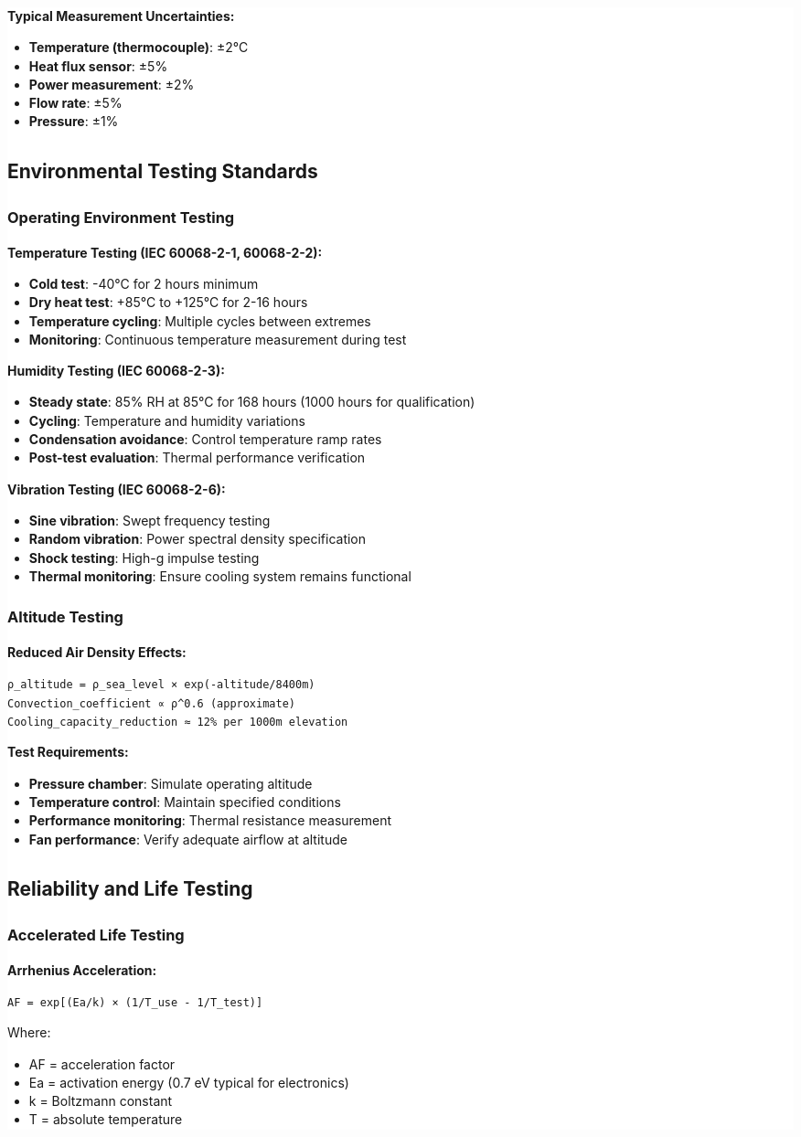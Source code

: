 **Typical Measurement Uncertainties:**
- **Temperature (thermocouple)**: ±2°C
- **Heat flux sensor**: ±5%
- **Power measurement**: ±2%
- **Flow rate**: ±5%
- **Pressure**: ±1%

## Environmental Testing Standards

### Operating Environment Testing

**Temperature Testing (IEC 60068-2-1, 60068-2-2):**
- **Cold test**: -40°C for 2 hours minimum
- **Dry heat test**: +85°C to +125°C for 2-16 hours
- **Temperature cycling**: Multiple cycles between extremes
- **Monitoring**: Continuous temperature measurement during test

**Humidity Testing (IEC 60068-2-3):**
- **Steady state**: 85% RH at 85°C for 168 hours (1000 hours for qualification)
- **Cycling**: Temperature and humidity variations
- **Condensation avoidance**: Control temperature ramp rates
- **Post-test evaluation**: Thermal performance verification

**Vibration Testing (IEC 60068-2-6):**
- **Sine vibration**: Swept frequency testing
- **Random vibration**: Power spectral density specification
- **Shock testing**: High-g impulse testing
- **Thermal monitoring**: Ensure cooling system remains functional

### Altitude Testing

**Reduced Air Density Effects:**
```
ρ_altitude = ρ_sea_level × exp(-altitude/8400m)
Convection_coefficient ∝ ρ^0.6 (approximate)
Cooling_capacity_reduction ≈ 12% per 1000m elevation
```

**Test Requirements:**
- **Pressure chamber**: Simulate operating altitude
- **Temperature control**: Maintain specified conditions
- **Performance monitoring**: Thermal resistance measurement
- **Fan performance**: Verify adequate airflow at altitude

## Reliability and Life Testing

### Accelerated Life Testing

**Arrhenius Acceleration:**
```
AF = exp[(Ea/k) × (1/T_use - 1/T_test)]
```
Where:
- AF = acceleration factor
- Ea = activation energy (0.7 eV typical for electronics)
- k = Boltzmann constant
- T = absolute temperature
